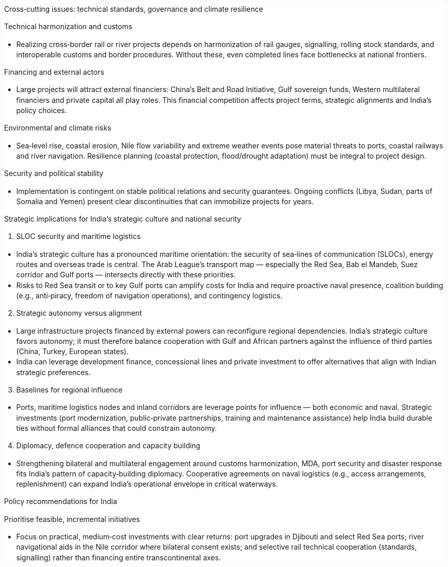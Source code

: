 Cross‑cutting issues: technical standards, governance and climate resilience

Technical harmonization and customs
- Realizing cross‑border rail or river projects depends on harmonization of rail gauges, signalling, rolling stock standards, and interoperable customs and border procedures. Without these, even completed lines face bottlenecks at national frontiers.

Financing and external actors
- Large projects will attract external financiers: China’s Belt and Road Initiative, Gulf sovereign funds, Western multilateral financiers and private capital all play roles. This financial competition affects project terms, strategic alignments and India’s policy choices.

Environmental and climate risks
- Sea‑level rise, coastal erosion, Nile flow variability and extreme weather events pose material threats to ports, coastal railways and river navigation. Resilience planning (coastal protection, flood/drought adaptation) must be integral to project design.

Security and political stability
- Implementation is contingent on stable political relations and security guarantees. Ongoing conflicts (Libya, Sudan, parts of Somalia and Yemen) present clear discontinuities that can immobilize projects for years.

Strategic implications for India’s strategic culture and national security

1. SLOC security and maritime logistics
- India’s strategic culture has a pronounced maritime orientation: the security of sea‑lines of communication (SLOCs), energy routes and overseas trade is central. The Arab League’s transport map — especially the Red Sea, Bab el Mandeb, Suez corridor and Gulf ports — intersects directly with these priorities.
- Risks to Red Sea transit or to key Gulf ports can amplify costs for India and require proactive naval presence, coalition building (e.g., anti‑piracy, freedom of navigation operations), and contingency logistics.

2. Strategic autonomy versus alignment
- Large infrastructure projects financed by external powers can reconfigure regional dependencies. India’s strategic culture favors autonomy; it must therefore balance cooperation with Gulf and African partners against the influence of third parties (China, Turkey, European states).
- India can leverage development finance, concessional lines and private investment to offer alternatives that align with Indian strategic preferences.

3. Baselines for regional influence
- Ports, maritime logistics nodes and inland corridors are leverage points for influence — both economic and naval. Strategic investments (port modernization, public‑private partnerships, training and maintenance assistance) help India build durable ties without formal alliances that could constrain autonomy.

4. Diplomacy, defence cooperation and capacity building
- Strengthening bilateral and multilateral engagement around customs harmonization, MDA, port security and disaster response fits India’s pattern of capacity‑building diplomacy. Cooperative agreements on naval logistics (e.g., access arrangements, replenishment) can expand India’s operational envelope in critical waterways.

Policy recommendations for India

Prioritise feasible, incremental initiatives
- Focus on practical, medium‑cost investments with clear returns: port upgrades in Djibouti and select Red Sea ports; river navigational aids in the Nile corridor where bilateral consent exists; and selective rail technical cooperation (standards, signalling) rather than financing entire transcontinental axes.
